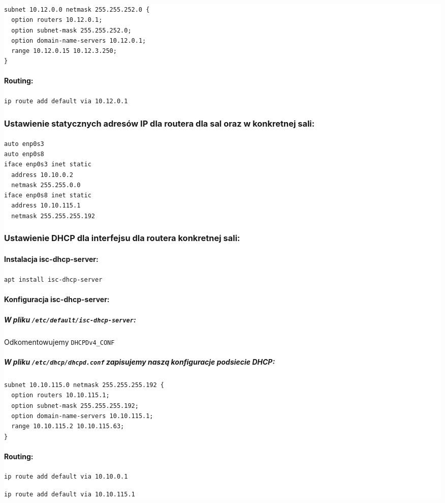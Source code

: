 ```
subnet 10.12.0.0 netmask 255.255.252.0 {
  option routers 10.12.0.1;
  option subnet-mask 255.255.252.0;
  option domain-name-servers 10.12.0.1;
  range 10.12.0.15 10.12.3.250;
}
```
#### Routing:

``ip route add default via 10.12.0.1``

### Ustawienie statycznych adresów IP dla routera dla sal oraz w konkretnej sali:

``` 
auto enp0s3
auto enp0s8
iface enp0s3 inet static
  address 10.10.0.2
  netmask 255.255.0.0
iface enp0s8 inet static
  address 10.10.115.1
  netmask 255.255.255.192
```

### Ustawienie DHCP dla interfejsu dla routera konkretnej sali:

#### Instalacja isc-dhcp-server:
``apt install isc-dhcp-server``

#### Konfiguracja isc-dhcp-server:

##### W pliku ``/etc/default/isc-dhcp-server``:

Odkomentowujemy ``DHCPDv4_CONF``

##### W pliku ``/etc/dhcp/dhcpd.conf`` zapisujemy naszą konfiguracje podsiecie DHCP:

```
subnet 10.10.115.0 netmask 255.255.255.192 {
  option routers 10.10.115.1;
  option subnet-mask 255.255.255.192;
  option domain-name-servers 10.10.115.1;
  range 10.10.115.2 10.10.115.63;
}
```
#### Routing:

``ip route add default via 10.10.0.1``

``ip route add default via 10.10.115.1``
